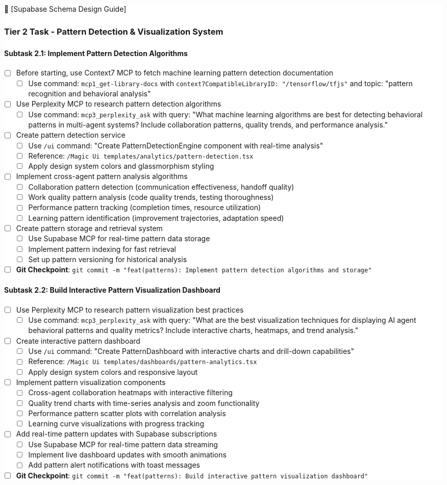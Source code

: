 📎 [Supabase Schema Design Guide]

### Tier 2 Task - Pattern Detection & Visualization System

#### Subtask 2.1: Implement Pattern Detection Algorithms
- [ ] Before starting, use Context7 MCP to fetch machine learning pattern detection documentation
  - [ ] Use command: `mcp1_get-library-docs` with `context7CompatibleLibraryID: "/tensorflow/tfjs"` and topic: "pattern recognition and behavioral analysis"
- [ ] Use Perplexity MCP to research pattern detection algorithms
  - [ ] Use command: `mcp3_perplexity_ask` with query: "What machine learning algorithms are best for detecting behavioral patterns in multi-agent systems? Include collaboration patterns, quality trends, and performance analysis."
- [ ] Create pattern detection service
  - [ ] Use `/ui` command: "Create PatternDetectionEngine component with real-time analysis"
  - [ ] Reference: `/Magic Ui templates/analytics/pattern-detection.tsx`
  - [ ] Apply design system colors and glassmorphism styling
- [ ] Implement cross-agent pattern analysis algorithms
  - [ ] Collaboration pattern detection (communication effectiveness, handoff quality)
  - [ ] Work quality pattern analysis (code quality trends, testing thoroughness)
  - [ ] Performance pattern tracking (completion times, resource utilization)
  - [ ] Learning pattern identification (improvement trajectories, adaptation speed)
- [ ] Create pattern storage and retrieval system
  - [ ] Use Supabase MCP for real-time pattern data storage
  - [ ] Implement pattern indexing for fast retrieval
  - [ ] Set up pattern versioning for historical analysis
- [ ] **Git Checkpoint**: `git commit -m "feat(patterns): Implement pattern detection algorithms and storage"`

#### Subtask 2.2: Build Interactive Pattern Visualization Dashboard
- [ ] Use Perplexity MCP to research pattern visualization best practices
  - [ ] Use command: `mcp3_perplexity_ask` with query: "What are the best visualization techniques for displaying AI agent behavioral patterns and quality metrics? Include interactive charts, heatmaps, and trend analysis."
- [ ] Create interactive pattern dashboard
  - [ ] Use `/ui` command: "Create PatternDashboard with interactive charts and drill-down capabilities"
  - [ ] Reference: `/Magic Ui templates/dashboards/pattern-analytics.tsx`
  - [ ] Apply design system colors and responsive layout
- [ ] Implement pattern visualization components
  - [ ] Cross-agent collaboration heatmaps with interactive filtering
  - [ ] Quality trend charts with time-series analysis and zoom functionality
  - [ ] Performance pattern scatter plots with correlation analysis
  - [ ] Learning curve visualizations with progress tracking
- [ ] Add real-time pattern updates with Supabase subscriptions
  - [ ] Use Supabase MCP for real-time pattern data streaming
  - [ ] Implement live dashboard updates with smooth animations
  - [ ] Add pattern alert notifications with toast messages
- [ ] **Git Checkpoint**: `git commit -m "feat(patterns): Build interactive pattern visualization dashboard"`
